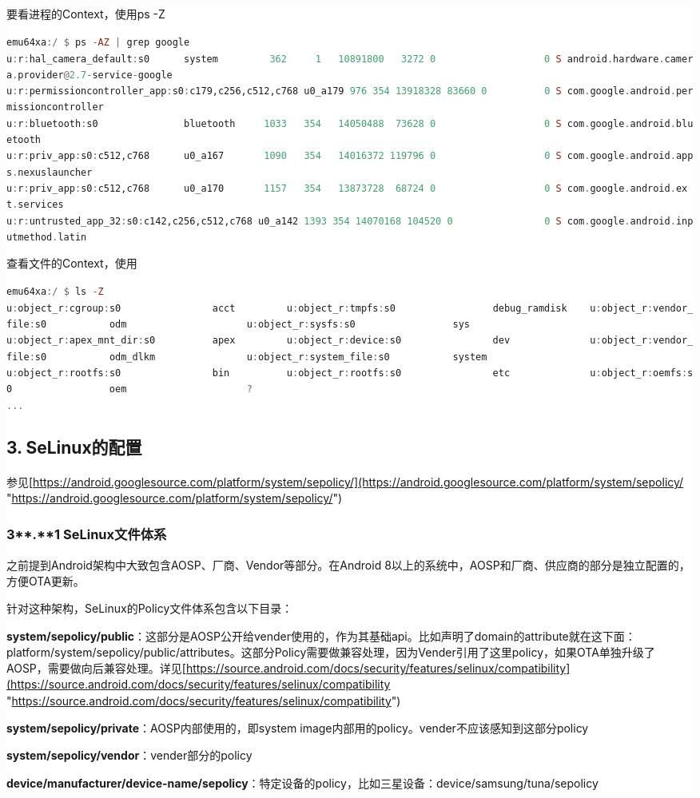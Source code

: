 要看进程的Context，使用ps -Z

```haskell
emu64xa:/ $ ps -AZ | grep google
u:r:hal_camera_default:s0      system         362     1   10891800   3272 0                   0 S android.hardware.camera.provider@2.7-service-google
u:r:permissioncontroller_app:s0:c179,c256,c512,c768 u0_a179 976 354 13918328 83660 0          0 S com.google.android.permissioncontroller
u:r:bluetooth:s0               bluetooth     1033   354   14050488  73628 0                   0 S com.google.android.bluetooth
u:r:priv_app:s0:c512,c768      u0_a167       1090   354   14016372 119796 0                   0 S com.google.android.apps.nexuslauncher
u:r:priv_app:s0:c512,c768      u0_a170       1157   354   13873728  68724 0                   0 S com.google.android.ext.services
u:r:untrusted_app_32:s0:c142,c256,c512,c768 u0_a142 1393 354 14070168 104520 0                0 S com.google.android.inputmethod.latin
```

查看文件的Context，使用

```haskell
emu64xa:/ $ ls -Z
u:object_r:cgroup:s0                acct         u:object_r:tmpfs:s0                 debug_ramdisk    u:object_r:vendor_file:s0           odm                     u:object_r:sysfs:s0                 sys
u:object_r:apex_mnt_dir:s0          apex         u:object_r:device:s0                dev              u:object_r:vendor_file:s0           odm_dlkm                u:object_r:system_file:s0           system
u:object_r:rootfs:s0                bin          u:object_r:rootfs:s0                etc              u:object_r:oemfs:s0                 oem                     ?                                  
...
```

## **3. SeLinux的配置**

参见[https://android.googlesource.com/platform/system/sepolicy/](https://android.googlesource.com/platform/system/sepolicy/ "https://android.googlesource.com/platform/system/sepolicy/")

### **3**\*\*.\*\***1** **SeLinux****文件****体系**

之前提到Android架构中大致包含AOSP、厂商、Vendor等部分。在Android 8以上的系统中，AOSP和厂商、供应商的部分是独立配置的，方便OTA更新。

针对这种架构，SeLinux的Policy文件体系包含以下目录：

**system/sepolicy/public**：这部分是AOSP公开给vender使用的，作为其基础api。比如声明了domain的attribute就在这下面：platform/system/sepolicy/public/attributes。这部分Policy需要做兼容处理，因为Vender引用了这里policy，如果OTA单独升级了AOSP，需要做向后兼容处理。详见[https://source.android.com/docs/security/features/selinux/compatibility](https://source.android.com/docs/security/features/selinux/compatibility "https://source.android.com/docs/security/features/selinux/compatibility")

**system/sepolicy/private**：AOSP内部使用的，即system image内部用的policy。vender不应该感知到这部分policy

**system/sepolicy/vendor**：vender部分的policy

**device/manufacturer/device-name/sepolicy**：特定设备的policy，比如三星设备：device/samsung/tuna/sepolicy
